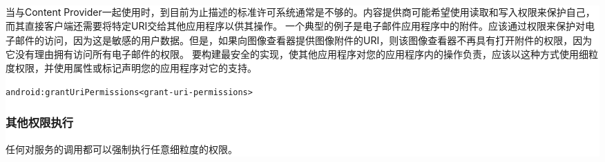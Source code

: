 当与Content Provider一起使用时，到目前为止描述的标准许可系统通常是不够的。内容提供商可能希望使用读取和写入权限来保护自己，而其直接客户端还需要将特定URI交给其他应用程序以供其操作。
一个典型的例子是电子邮件应用程序中的附件。应该通过权限来保护对电子邮件的访问，因为这是敏感的用户数据。但是，如果向图像查看器提供图像附件的URI，则该图像查看器不再具有打开附件的权限，因为它没有理由拥有访问所有电子邮件的权限。
要构建最安全的实现，使其他应用程序对您的应用程序内的操作负责，应该以这种方式使用细粒度权限，并使用属性或标记声明您的应用程序对它的支持。

```android:grantUriPermissions
android:grantUriPermissions<grant-uri-permissions>
```

### 其他权限执行

任何对服务的调用都可以强制执行任意细粒度的权限。